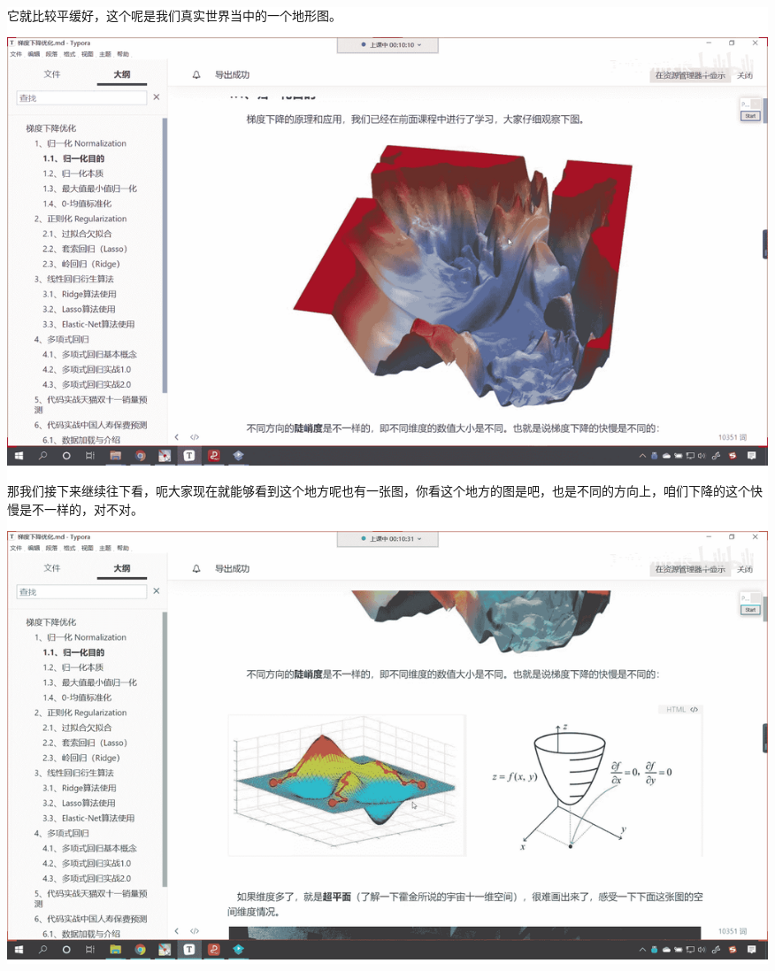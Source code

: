 它就比较平缓好，这个呢是我们真实世界当中的一个地形图。

![](img/bfaf7657d1e1ec83d25eae4fb87e5996_13.png)

那我们接下来继续往下看，呃大家现在就能够看到这个地方呢也有一张图，你看这个地方的图是吧，也是不同的方向上，咱们下降的这个快慢是不一样的，对不对。



![](img/bfaf7657d1e1ec83d25eae4fb87e5996_15.png)

